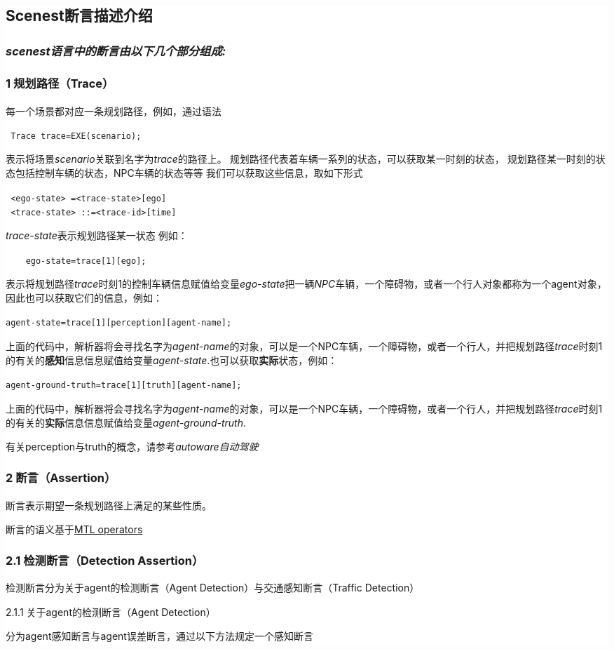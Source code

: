 
## Scenest断言描述介绍

### *scenest语言中的断言由以下几个部分组成:*

### 1 规划路径（Trace） 

 每一个场景都对应一条规划路径，例如，通过语法

```text
 Trace trace=EXE(scenario);
```

 表示将场景*scenario*关联到名字为*trace*的路径上。 规划路径代表着车辆一系列的状态，可以获取某一时刻的状态， 规划路径某一时刻的状态包括控制车辆的状态，NPC车辆的状态等等 我们可以获取这些信息，取如下形式

```text
 <ego-state> =<trace-state>[ego]
 <trace-state> ::=<trace-id>[time]
```

 *trace-state*表示规划路径某一状态 例如：

```text
    ego-state=trace[1][ego];
```

表示将规划路径*trace*时刻1的控制车辆信息赋值给变量*ego-state*把一辆*NPC*车辆，一个障碍物，或者一个行人对象都称为一个agent对象，因此也可以获取它们的信息，例如：

```text
agent-state=trace[1][perception][agent-name];
```

上面的代码中，解析器将会寻找名字为*agent-name*的对象，可以是一个NPC车辆，一个障碍物，或者一个行人，并把规划路径*trace*时刻1的有关的**感知**信息信息赋值给变量*agent-state*.也可以获取**实际**状态，例如：

```text
agent-ground-truth=trace[1][truth][agent-name];
```

上面的代码中，解析器将会寻找名字为*agent-name*的对象，可以是一个NPC车辆，一个障碍物，或者一个行人，并把规划路径*trace*时刻1的有关的**实际**信息信息赋值给变量*agent-ground-truth*.

有关perception与truth的概念，请参考*autoware自动驾驶*

### 2 断言（Assertion）

断言表示期望一条规划路径上满足的某些性质。

断言的语义基于[MTL operators](https://github.com/mvcisback/py-metric-temporal-logic)

### 2.1 检测断言（Detection Assertion）

检测断言分为关于agent的检测断言（Agent Detection）与交通感知断言（Traffic Detection）

2.1.1 关于agent的检测断言（Agent Detection）

分为agent感知断言与agent误差断言，通过以下方法规定一个感知断言

> 

